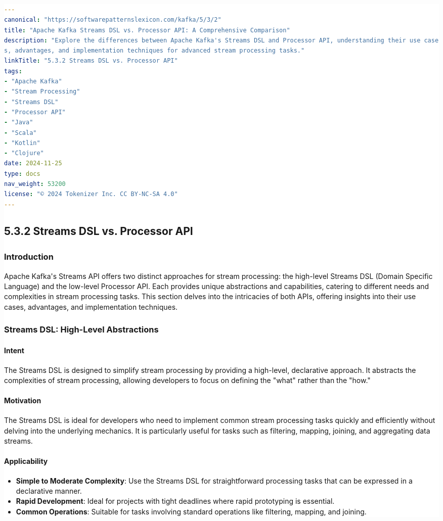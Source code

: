 ```yaml
---
canonical: "https://softwarepatternslexicon.com/kafka/5/3/2"
title: "Apache Kafka Streams DSL vs. Processor API: A Comprehensive Comparison"
description: "Explore the differences between Apache Kafka's Streams DSL and Processor API, understanding their use cases, advantages, and implementation techniques for advanced stream processing tasks."
linkTitle: "5.3.2 Streams DSL vs. Processor API"
tags:
- "Apache Kafka"
- "Stream Processing"
- "Streams DSL"
- "Processor API"
- "Java"
- "Scala"
- "Kotlin"
- "Clojure"
date: 2024-11-25
type: docs
nav_weight: 53200
license: "© 2024 Tokenizer Inc. CC BY-NC-SA 4.0"
---
```


## 5.3.2 Streams DSL vs. Processor API

### Introduction

Apache Kafka's Streams API offers two distinct approaches for stream processing: the high-level Streams DSL (Domain Specific Language) and the low-level Processor API. Each provides unique abstractions and capabilities, catering to different needs and complexities in stream processing tasks. This section delves into the intricacies of both APIs, offering insights into their use cases, advantages, and implementation techniques.

### Streams DSL: High-Level Abstractions

#### Intent

The Streams DSL is designed to simplify stream processing by providing a high-level, declarative approach. It abstracts the complexities of stream processing, allowing developers to focus on defining the "what" rather than the "how."

#### Motivation

The Streams DSL is ideal for developers who need to implement common stream processing tasks quickly and efficiently without delving into the underlying mechanics. It is particularly useful for tasks such as filtering, mapping, joining, and aggregating data streams.

#### Applicability

- **Simple to Moderate Complexity**: Use the Streams DSL for straightforward processing tasks that can be expressed in a declarative manner.
- **Rapid Development**: Ideal for projects with tight deadlines where rapid prototyping is essential.
- **Common Operations**: Suitable for tasks involving standard operations like filtering, mapping, and joining.
